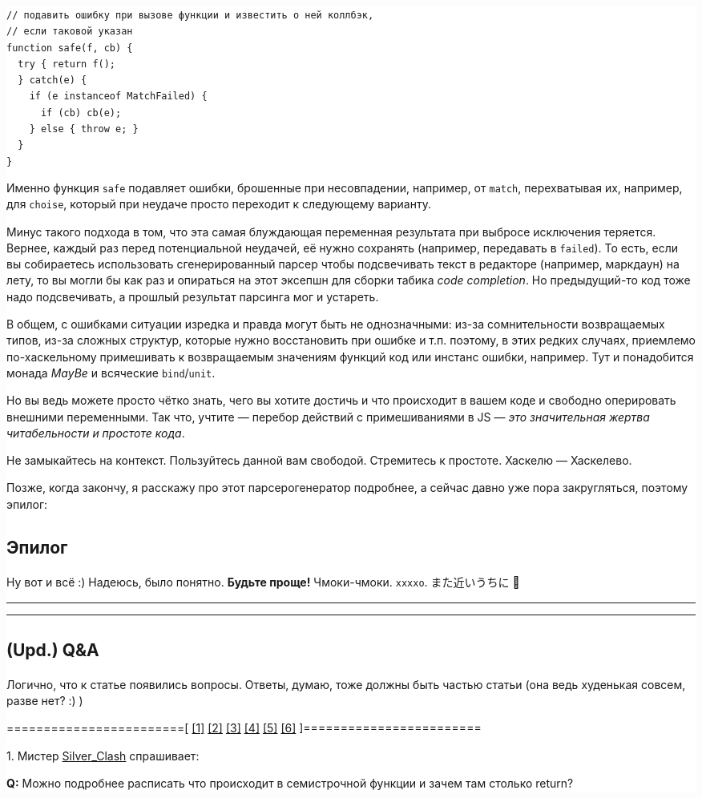     // подавить ошибку при вызове функции и известить о ней коллбэк, 
    // если таковой указан
    function safe(f, cb) {
      try { return f();
      } catch(e) {
        if (e instanceof MatchFailed) {
          if (cb) cb(e);
        } else { throw e; }
      }
    }
    
Именно функция `safe` подавляет ошибки, брошенные при несовпадении, например, от `match`, перехватывая их, например, для `choise`, который при неудаче просто переходит к следующему варианту.  
  
Минус такого подхода в том, что эта самая блуждающая переменная результата при выбросе исключения теряется. Вернее, каждый раз перед потенциальной неудачей, её нужно сохранять (например, передавать в `failed`). То есть, если вы собираетесь использовать сгенерированный парсер чтобы подсвечивать текст в редакторе (например, маркдаун) на лету, то вы могли бы как раз и опираться на этот эксепшн для сборки табика _code completion_. Но предыдущий-то код тоже надо подсвечивать, а прошлый результат парсинга мог и устареть. 

В общем, с ошибками ситуации изредка и правда могут быть не однозначными: из-за сомнительности возвращаемых типов, из-за сложных структур, которые нужно восстановить при ошибке и т.п. поэтому, в этих редких случаях, приемлемо по-хаскельному примешивать к возвращаемым значениям функций код или инстанс ошибки, например. Тут и понадобится монада _MayBe_ и всяческие `bind`/`unit`. 

Но вы ведь можете просто чётко знать, чего вы хотите достичь и что происходит в вашем коде и свободно оперировать внешними переменными. Так что, учтите — перебор действий с примешиваниями в JS — _это значительная жертва читабельности и простоте кода_. 

Не замыкайтесь на контекст. Пользуйтесь данной вам свободой. Стремитесь к простоте. Хаскелю — Хаскелево.
    
Позже, когда закончу, я расскажу про этот парсерогенератор подробнее, а сейчас давно уже пора закругляться, поэтому эпилог:

Эпилог
------

Ну вот и всё :) Надеюсь, было понятно. **Будьте проще!** Чмоки-чмоки. `xxxxo`. また近いうちに 👻

----
----

(Upd.) Q&A
----------

Логично, что к статье появились вопросы. Ответы, думаю, тоже должны быть частью статьи (она ведь худенькая совсем, разве нет? :) )

========================[ [[1]](#q-1) [[2]](#q-2) [[3]](#q-3) [[4]](#q-4) [[5]](#q-5) [[6]](#q-6) ]========================

<a name="q-1"></a>1. Мистер [Silver_Clash](http://habrahabr.ru/users/Silver_Clash/) спрашивает:

**Q:** Можно подробнее расписать что происходит в семистрочной функции и зачем там столько return?
